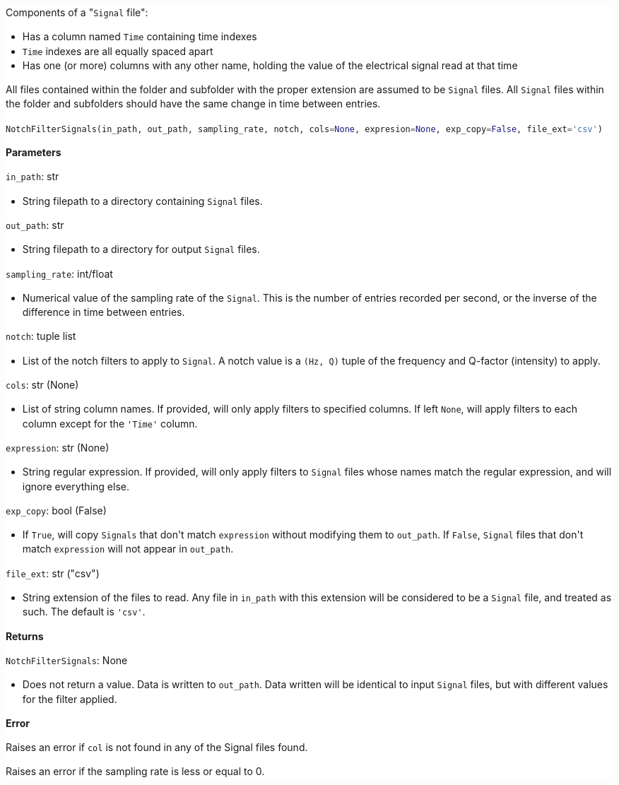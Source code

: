Components of a "`Signal` file":
- Has a column named `Time` containing time indexes
- `Time` indexes are all equally spaced apart
- Has one (or more) columns with any other name, holding the value of the electrical signal read at that time

All files contained within the folder and subfolder with the proper extension are assumed to be `Signal` files. All `Signal` files within the folder and subfolders should have the same change in time between entries.

```python
NotchFilterSignals(in_path, out_path, sampling_rate, notch, cols=None, expresion=None, exp_copy=False, file_ext='csv')
```

**Parameters**

`in_path`: str
- String filepath to a directory containing `Signal` files.

`out_path`: str
- String filepath to a directory for output `Signal` files.

`sampling_rate`: int/float
- Numerical value of the sampling rate of the `Signal`. This is the number of entries recorded per second, or the inverse of the difference in time between entries.

`notch`: tuple list
- List of the notch filters to apply to `Signal`. A notch value is a `(Hz, Q)` tuple of the frequency and Q-factor (intensity) to apply.

`cols`: str (None)
- List of string column names. If provided, will only apply filters to specified columns. If left `None`, will apply filters to each column except for the `'Time'` column.

`expression`: str (None)
- String regular expression. If provided, will only apply filters to `Signal` files whose names match the regular expression, and will ignore everything else.

`exp_copy`: bool (False)
- If `True`, will copy `Signals` that don't match `expression` without modifying them to `out_path`. If `False`, `Signal` files that don't match `expression` will not appear in `out_path`.

`file_ext`: str ("csv")
- String extension of the files to read. Any file in `in_path` with this extension will be considered to be a `Signal` file, and treated as such. The default is `'csv'`.

**Returns**

`NotchFilterSignals`: None
- Does not return a value. Data is written to `out_path`. Data written will be identical to input `Signal` files, but with different values for the filter applied.

**Error**

Raises an error if `col` is not found in any of the Signal files found.

Raises an error if the sampling rate is less or equal to 0.
